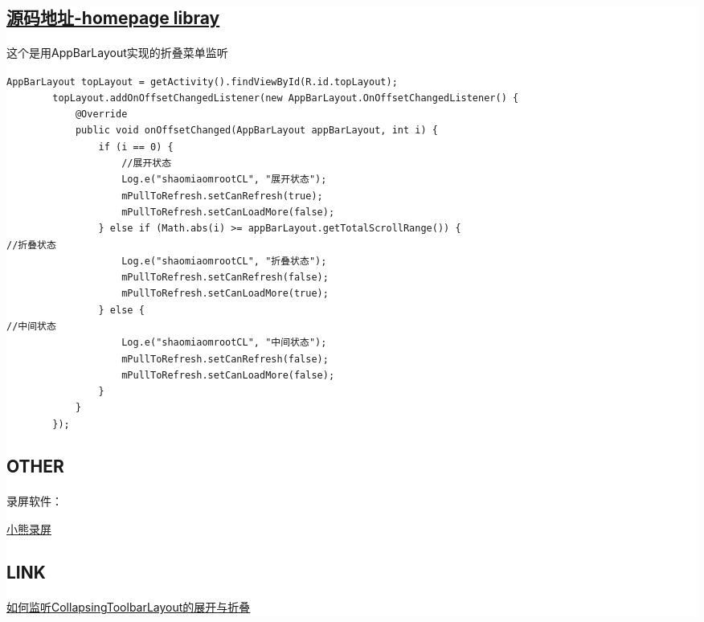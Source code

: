 

[源码地址-homepage libray](https://github.com/tea9/dear_kotlin_code) 
---
这个是用AppBarLayout实现的折叠菜单监听  

	AppBarLayout topLayout = getActivity().findViewById(R.id.topLayout);
	        topLayout.addOnOffsetChangedListener(new AppBarLayout.OnOffsetChangedListener() {
	            @Override
	            public void onOffsetChanged(AppBarLayout appBarLayout, int i) {
	                if (i == 0) {
	                    //展开状态
	                    Log.e("shaomiaomrootCL", "展开状态");
	                    mPullToRefresh.setCanRefresh(true);
	                    mPullToRefresh.setCanLoadMore(false);
	                } else if (Math.abs(i) >= appBarLayout.getTotalScrollRange()) {
	//折叠状态
	                    Log.e("shaomiaomrootCL", "折叠状态");
	                    mPullToRefresh.setCanRefresh(false);
	                    mPullToRefresh.setCanLoadMore(true);
	                } else {
	//中间状态
	                    Log.e("shaomiaomrootCL", "中间状态");
	                    mPullToRefresh.setCanRefresh(false);
	                    mPullToRefresh.setCanLoadMore(false);
	                }
	            }
	        });

## OTHER

录屏软件：  

[小熊录屏](https://www.coolapk.com/apk/com.duapps.recorder)  

## LINK
[如何监听CollapsingToolbarLayout的展开与折叠](https://www.2cto.com/kf/201702/598635.html)  